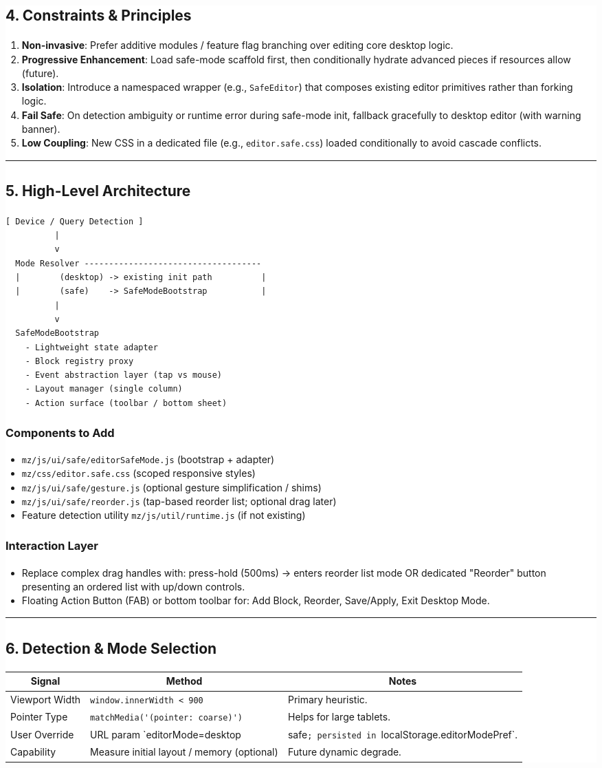 ## 4. Constraints & Principles
1. **Non-invasive**: Prefer additive modules / feature flag branching over editing core desktop logic.  
2. **Progressive Enhancement**: Load safe-mode scaffold first, then conditionally hydrate advanced pieces if resources allow (future).  
3. **Isolation**: Introduce a namespaced wrapper (e.g., `SafeEditor`) that composes existing editor primitives rather than forking logic.  
4. **Fail Safe**: On detection ambiguity or runtime error during safe-mode init, fallback gracefully to desktop editor (with warning banner).  
5. **Low Coupling**: New CSS in a dedicated file (e.g., `editor.safe.css`) loaded conditionally to avoid cascade conflicts.

---
## 5. High-Level Architecture
```
[ Device / Query Detection ]
          |
          v
  Mode Resolver ------------------------------------
  |        (desktop) -> existing init path          |
  |        (safe)    -> SafeModeBootstrap           |
          |                                          
          v                                          
  SafeModeBootstrap
    - Lightweight state adapter
    - Block registry proxy
    - Event abstraction layer (tap vs mouse)
    - Layout manager (single column)
    - Action surface (toolbar / bottom sheet)
```

### Components to Add
- `mz/js/ui/safe/editorSafeMode.js` (bootstrap + adapter)
- `mz/css/editor.safe.css` (scoped responsive styles)
- `mz/js/ui/safe/gesture.js` (optional gesture simplification / shims)
- `mz/js/ui/safe/reorder.js` (tap-based reorder list; optional drag later)
- Feature detection utility `mz/js/util/runtime.js` (if not existing)

### Interaction Layer
- Replace complex drag handles with: press-hold (500ms) -> enters reorder list mode OR dedicated "Reorder" button presenting an ordered list with up/down controls.
- Floating Action Button (FAB) or bottom toolbar for: Add Block, Reorder, Save/Apply, Exit Desktop Mode.

---
## 6. Detection & Mode Selection
| Signal | Method | Notes |
|--------|--------|-------|
| Viewport Width | `window.innerWidth < 900` | Primary heuristic. |
| Pointer Type | `matchMedia('(pointer: coarse)')` | Helps for large tablets. |
| User Override | URL param `editorMode=desktop|safe`; persisted in `localStorage.editorModePref`. | Always wins. |
| Capability | Measure initial layout / memory (optional) | Future dynamic degrade. |
